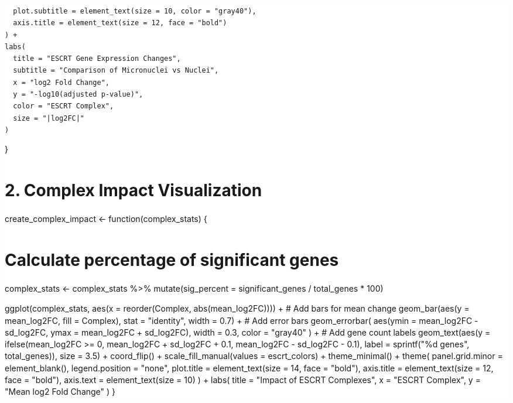       plot.subtitle = element_text(size = 10, color = "gray40"),
      axis.title = element_text(size = 12, face = "bold")
    ) +
    labs(
      title = "ESCRT Gene Expression Changes",
      subtitle = "Comparison of Micronuclei vs Nuclei",
      x = "log2 Fold Change",
      y = "-log10(adjusted p-value)",
      color = "ESCRT Complex",
      size = "|log2FC|"
    )
}

# 2. Complex Impact Visualization
create_complex_impact <- function(complex_stats) {
  # Calculate percentage of significant genes
  complex_stats <- complex_stats %>%
    mutate(sig_percent = significant_genes / total_genes * 100)
  
  ggplot(complex_stats, aes(x = reorder(Complex, abs(mean_log2FC)))) +
    # Add bars for mean change
    geom_bar(aes(y = mean_log2FC, fill = Complex), stat = "identity", width = 0.7) +
    # Add error bars
    geom_errorbar(
      aes(ymin = mean_log2FC - sd_log2FC,
          ymax = mean_log2FC + sd_log2FC),
      width = 0.3,
      color = "gray40"
    ) +
    # Add gene count labels
    geom_text(aes(y = ifelse(mean_log2FC >= 0,
                             mean_log2FC + sd_log2FC + 0.1,
                             mean_log2FC - sd_log2FC - 0.1),
                  label = sprintf("%d genes", total_genes)),
              size = 3.5) +
    coord_flip() +
    scale_fill_manual(values = escrt_colors) +
    theme_minimal() +
    theme(
      panel.grid.minor = element_blank(),
      legend.position = "none",
      plot.title = element_text(size = 14, face = "bold"),
      axis.title = element_text(size = 12, face = "bold"),
      axis.text = element_text(size = 10)
    ) +
    labs(
      title = "Impact of ESCRT Complexes",
      x = "ESCRT Complex",
      y = "Mean log2 Fold Change"
    )
}
